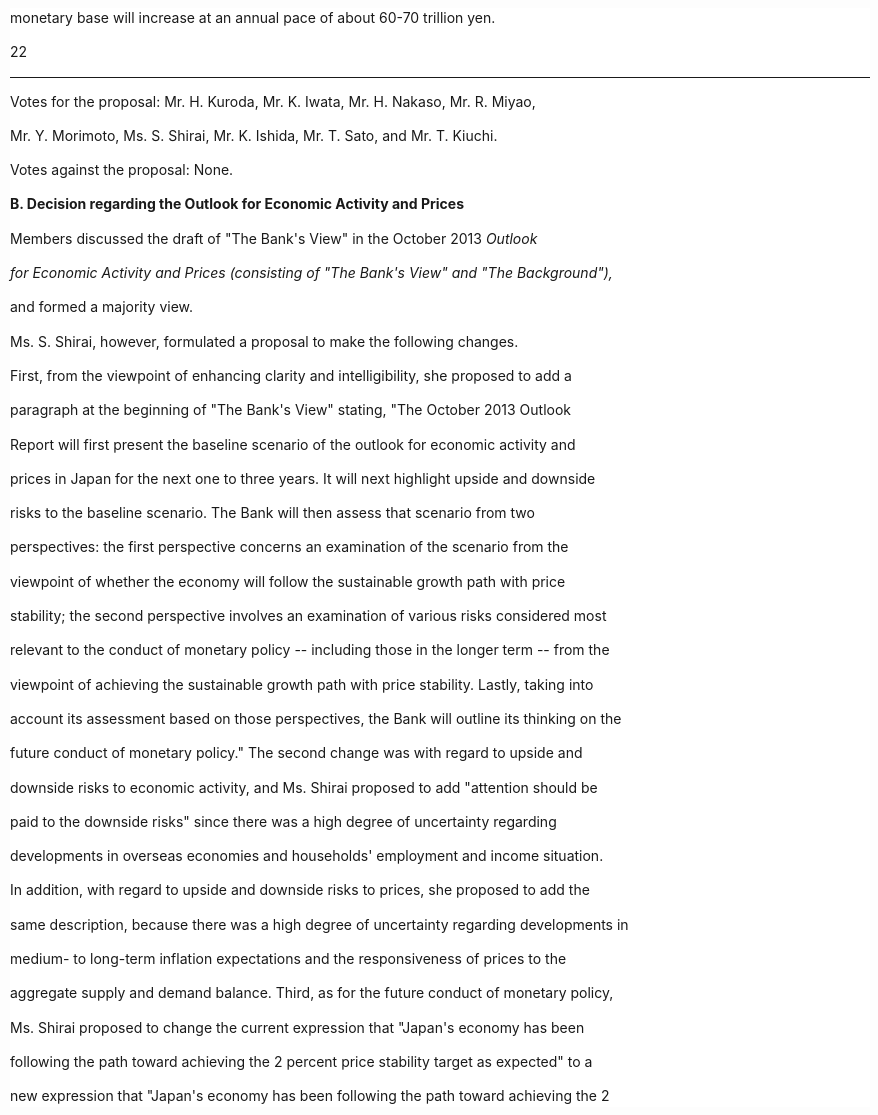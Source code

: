 monetary base will increase at an annual pace of about 60-70 trillion yen.

22


-----

Votes for the proposal: Mr. H. Kuroda, Mr. K. Iwata, Mr. H. Nakaso, Mr. R. Miyao,

Mr. Y. Morimoto, Ms. S. Shirai, Mr. K. Ishida, Mr. T. Sato, and Mr. T. Kiuchi.

Votes against the proposal: None.

**B. Decision regarding the Outlook for Economic Activity and Prices**

Members discussed the draft of "The Bank's View" in the October 2013 _Outlook_

_for Economic Activity and Prices (consisting of "The Bank's View" and "The Background"),_

and formed a majority view.

Ms. S. Shirai, however, formulated a proposal to make the following changes.

First, from the viewpoint of enhancing clarity and intelligibility, she proposed to add a

paragraph at the beginning of "The Bank's View" stating, "The October 2013 Outlook

Report will first present the baseline scenario of the outlook for economic activity and

prices in Japan for the next one to three years. It will next highlight upside and downside

risks to the baseline scenario. The Bank will then assess that scenario from two

perspectives: the first perspective concerns an examination of the scenario from the

viewpoint of whether the economy will follow the sustainable growth path with price

stability; the second perspective involves an examination of various risks considered most

relevant to the conduct of monetary policy -- including those in the longer term -- from the

viewpoint of achieving the sustainable growth path with price stability. Lastly, taking into

account its assessment based on those perspectives, the Bank will outline its thinking on the

future conduct of monetary policy." The second change was with regard to upside and

downside risks to economic activity, and Ms. Shirai proposed to add "attention should be

paid to the downside risks" since there was a high degree of uncertainty regarding

developments in overseas economies and households' employment and income situation.

In addition, with regard to upside and downside risks to prices, she proposed to add the

same description, because there was a high degree of uncertainty regarding developments in

medium- to long-term inflation expectations and the responsiveness of prices to the

aggregate supply and demand balance. Third, as for the future conduct of monetary policy,

Ms. Shirai proposed to change the current expression that "Japan's economy has been

following the path toward achieving the 2 percent price stability target as expected" to a

new expression that "Japan's economy has been following the path toward achieving the 2
